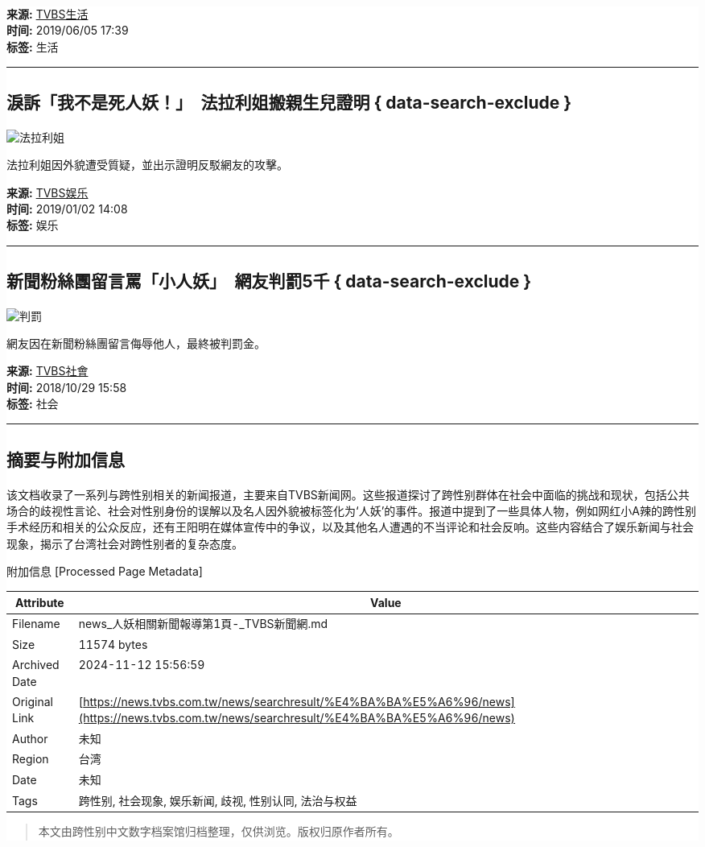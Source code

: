 **来源:** [TVBS生活](https://news.tvbs.com.tw/life/1144766)  
**时间:** 2019/06/05 17:39  
**标签:** 生活

---

## 淚訴「我不是死人妖！」　法拉利姐搬親生兒證明 { data-search-exclude }
![法拉利姐](https://cc.tvbs.com.tw/img/upload/2017/11/09/20171109193947-11b8e8d3.png)

法拉利姐因外貌遭受質疑，並出示證明反駁網友的攻擊。

**来源:** [TVBS娱乐](https://news.tvbs.com.tw/entertainment/1058354)  
**时间:** 2019/01/02 14:08  
**标签:** 娱乐

---

## 新聞粉絲團留言罵「小人妖」　網友判罰5千 { data-search-exclude }
![判罰](https://cc.tvbs.com.tw/img/upload/2017/11/09/20171109193947-11b8e8d3.png)

網友因在新聞粉絲團留言侮辱他人，最終被判罰金。

**来源:** [TVBS社會](https://news.tvbs.com.tw/local/1018849)  
**时间:** 2018/10/29 15:58  
**标签:** 社会

---

## 摘要与附加信息


该文档收录了一系列与跨性别相关的新闻报道，主要来自TVBS新闻网。这些报道探讨了跨性别群体在社会中面临的挑战和现状，包括公共场合的歧视性言论、社会对性别身份的误解以及名人因外貌被标签化为‘人妖’的事件。报道中提到了一些具体人物，例如网红小A辣的跨性别手术经历和相关的公众反应，还有王阳明在媒体宣传中的争议，以及其他名人遭遇的不当评论和社会反响。这些内容结合了娱乐新闻与社会现象，揭示了台湾社会对跨性别者的复杂态度。


附加信息 [Processed Page Metadata]

| Attribute       | Value                                  |
|-----------------|----------------------------------------|
| Filename        | news_人妖相關新聞報導第1頁-_TVBS新聞網.md                             |
| Size            | 11574 bytes                           |
| Archived Date   | 2024-11-12 15:56:59                             |
| Original Link   | [https://news.tvbs.com.tw/news/searchresult/%E4%BA%BA%E5%A6%96/news](https://news.tvbs.com.tw/news/searchresult/%E4%BA%BA%E5%A6%96/news)                       |
| Author          | 未知                               |
| Region          | 台湾                               |
| Date            | 未知                                 |
| Tags            | 跨性别, 社会现象, 娱乐新闻, 歧视, 性别认同, 法治与权益                                 |
>
> 本文由跨性别中文数字档案馆归档整理，仅供浏览。版权归原作者所有。
>
